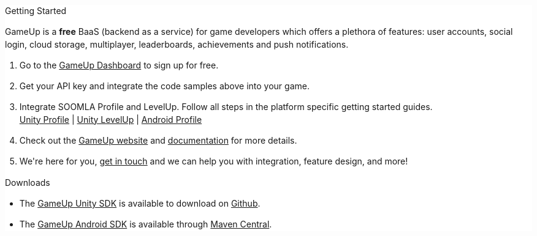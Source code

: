 </div>

<div class="samples-title">Getting Started</div>

GameUp is a **free** BaaS (backend as a service) for game developers which offers a plethora of features: user accounts, social login, cloud storage, multiplayer, leaderboards, achievements and push notifications.

1. Go to the <a href="https://dashboard.gameup.io/#/signup" target="_blank">GameUp Dashboard</a> to sign up for free.

2. Get your API key and integrate the code samples above into your game.

3. Integrate SOOMLA Profile and LevelUp.  Follow all steps in the platform specific getting started guides. <br>
    <a href="/unity/profile/profile_gettingstarted/" target="_blank">Unity Profile</a> |
    <a href="/unity/levelup/levelup_gettingstarted/" target="_blank">Unity LevelUp</a> |
    <a href="/android/profile/profile_gettingstarted/" target="_blank">Android Profile</a>

4. Check out the <a href="https://gameup.io/" target="_blank">GameUp website</a> and <a href="https://gameup.io/docs/" target="_blank">documentation</a> for more details.

5. We're here for you, <a href="https://gameup.io/contact/" target="_blank">get in touch</a> and we can help you with integration, feature design, and more!


<div class="samples-title">Downloads</div>

* The <a href="https://github.com/gameup-io/gameup-unity-sdk" target="_blank">GameUp Unity SDK</a> is available to download on <a href="https://github.com/gameup-io/gameup-unity-sdk/releases" target="_blank">Github</a>.

* The <a href="https://github.com/gameup-io/gameup-android-sdk" target="_blank">GameUp Android SDK</a> is available through <a href="http://search.maven.org/#search%7Cga%7C1%7Cio.gameup.android" target="_blank">Maven Central</a>.
